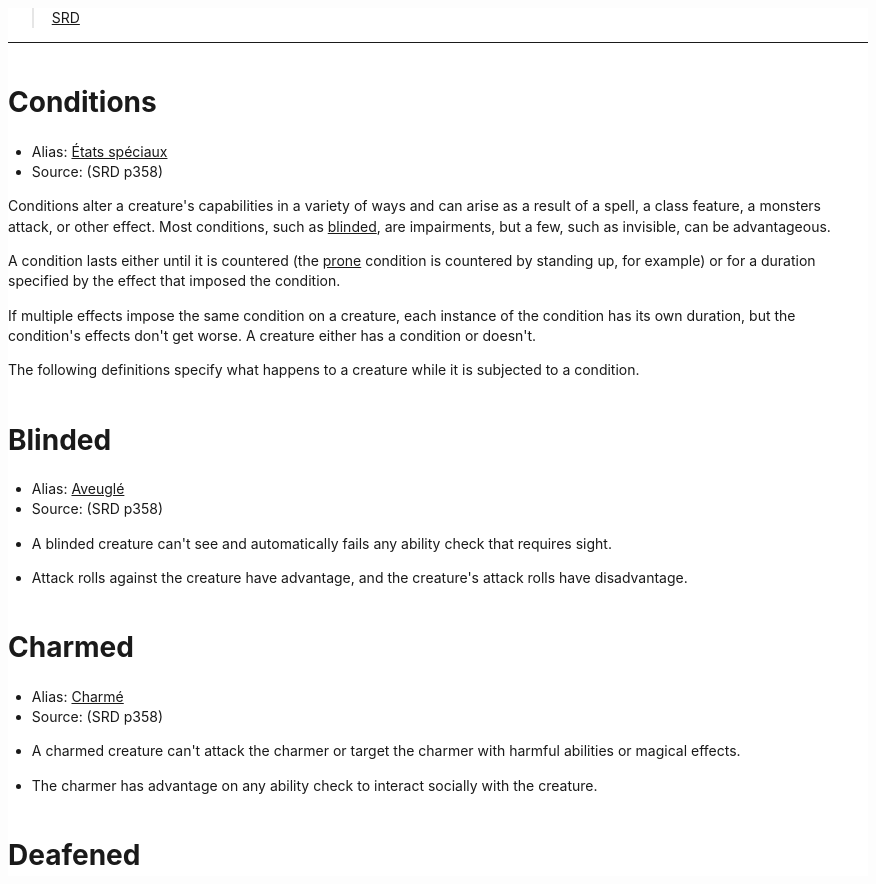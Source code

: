 


> [SRD](index.md)

---

# Conditions

- Alias: [États spéciaux](conditions_hd.md#États-spéciaux)
- Source: (SRD p358)

Conditions alter a creature's capabilities in a variety of ways and can arise as a result of a spell, a class feature, a monsters attack, or other effect. Most conditions, such as [blinded](conditions_vo.md#blinded), are impairments, but a few, such as invisible, can be advantageous.

A condition lasts either until it is countered (the [prone](conditions_vo.md#prone) condition is countered by standing up, for example) or for a duration specified by the effect that imposed the condition.

If multiple effects impose the same condition on a creature, each instance of the condition has its own duration, but the condition's effects don't get worse. A creature either has a condition or doesn't.

The following definitions specify what happens to a creature while it is subjected to a condition.




# Blinded

- Alias: [Aveuglé](conditions_hd.md#aveuglé)
- Source: (SRD p358)

* A blinded creature can't see and automatically fails any ability check that requires sight.

* Attack rolls against the creature have advantage, and the creature's attack rolls have disadvantage.






# Charmed

- Alias: [Charmé](conditions_hd.md#charmé)
- Source: (SRD p358)

* A charmed creature can't attack the charmer or target the charmer with harmful abilities or magical effects.

* The charmer has advantage on any ability check to interact socially with the creature.






# Deafened
